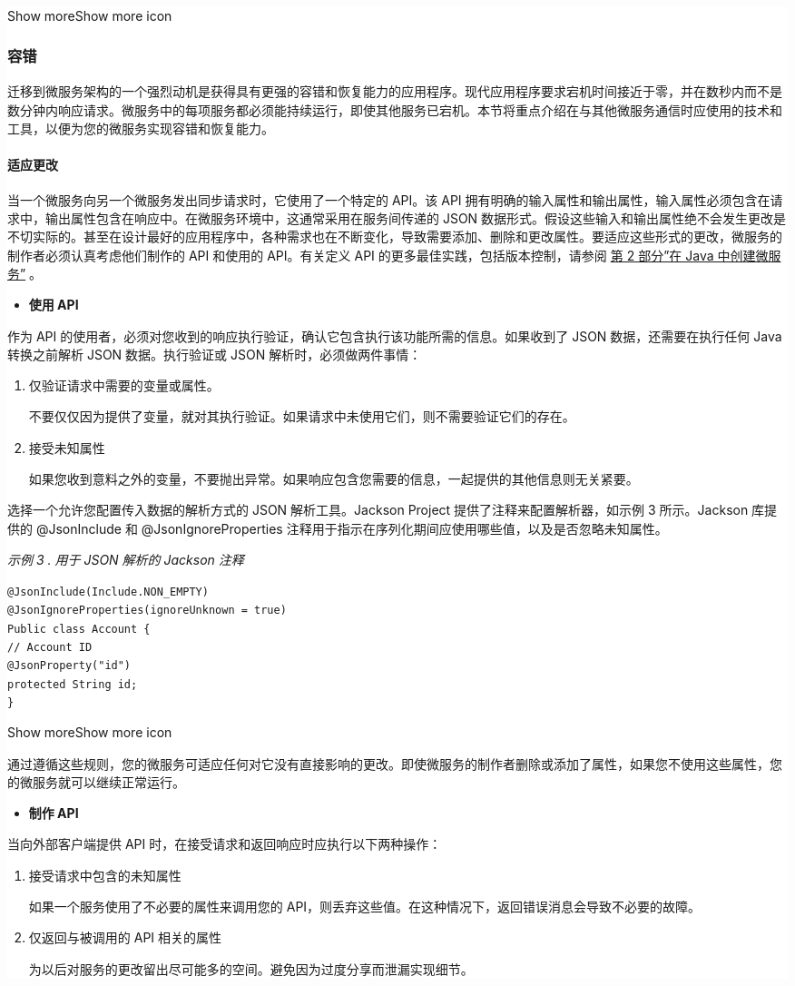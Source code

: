 Show moreShow more icon

### 容错

迁移到微服务架构的一个强烈动机是获得具有更强的容错和恢复能力的应用程序。现代应用程序要求宕机时间接近于零，并在数秒内而不是数分钟内响应请求。微服务中的每项服务都必须能持续运行，即使其他服务已宕机。本节将重点介绍在与其他微服务通信时应使用的技术和工具，以便为您的微服务实现容错和恢复能力。

#### 适应更改

当一个微服务向另一个微服务发出同步请求时，它使用了一个特定的 API。该 API 拥有明确的输入属性和输出属性，输入属性必须包含在请求中，输出属性包含在响应中。在微服务环境中，这通常采用在服务间传递的 JSON 数据形式。假设这些输入和输出属性绝不会发生更改是不切实际的。甚至在设计最好的应用程序中，各种需求也在不断变化，导致需要添加、删除和更改属性。要适应这些形式的更改，微服务的制作者必须认真考虑他们制作的 API 和使用的 API。有关定义 API 的更多最佳实践，包括版本控制，请参阅 [第 2 部分”在 Java 中创建微服务”](https://www.ibm.com/developerworks/cn/java/j-cn-java-and-microservice-2/index.html) 。

- **使用 API**

作为 API 的使用者，必须对您收到的响应执行验证，确认它包含执行该功能所需的信息。如果收到了 JSON 数据，还需要在执行任何 Java 转换之前解析 JSON 数据。执行验证或 JSON 解析时，必须做两件事情：

1. 仅验证请求中需要的变量或属性。

    不要仅仅因为提供了变量，就对其执行验证。如果请求中未使用它们，则不需要验证它们的存在。

2. 接受未知属性

    如果您收到意料之外的变量，不要抛出异常。如果响应包含您需要的信息，一起提供的其他信息则无关紧要。


选择一个允许您配置传入数据的解析方式的 JSON 解析工具。Jackson Project 提供了注释来配置解析器，如示例 3 所示。Jackson 库提供的 @JsonInclude 和 @JsonIgnoreProperties 注释用于指示在序列化期间应使用哪些值，以及是否忽略未知属性。

_示例 3 . 用于 JSON 解析的 Jackson 注释_

```
@JsonInclude(Include.NON_EMPTY)
@JsonIgnoreProperties(ignoreUnknown = true)
Public class Account {
// Account ID
@JsonProperty("id")
protected String id;
}

```

Show moreShow more icon

通过遵循这些规则，您的微服务可适应任何对它没有直接影响的更改。即使微服务的制作者删除或添加了属性，如果您不使用这些属性，您的微服务就可以继续正常运行。

- **制作 API**

当向外部客户端提供 API 时，在接受请求和返回响应时应执行以下两种操作：

1. 接受请求中包含的未知属性

    如果一个服务使用了不必要的属性来调用您的 API，则丢弃这些值。在这种情况下，返回错误消息会导致不必要的故障。

2. 仅返回与被调用的 API 相关的属性

    为以后对服务的更改留出尽可能多的空间。避免因为过度分享而泄漏实现细节。

